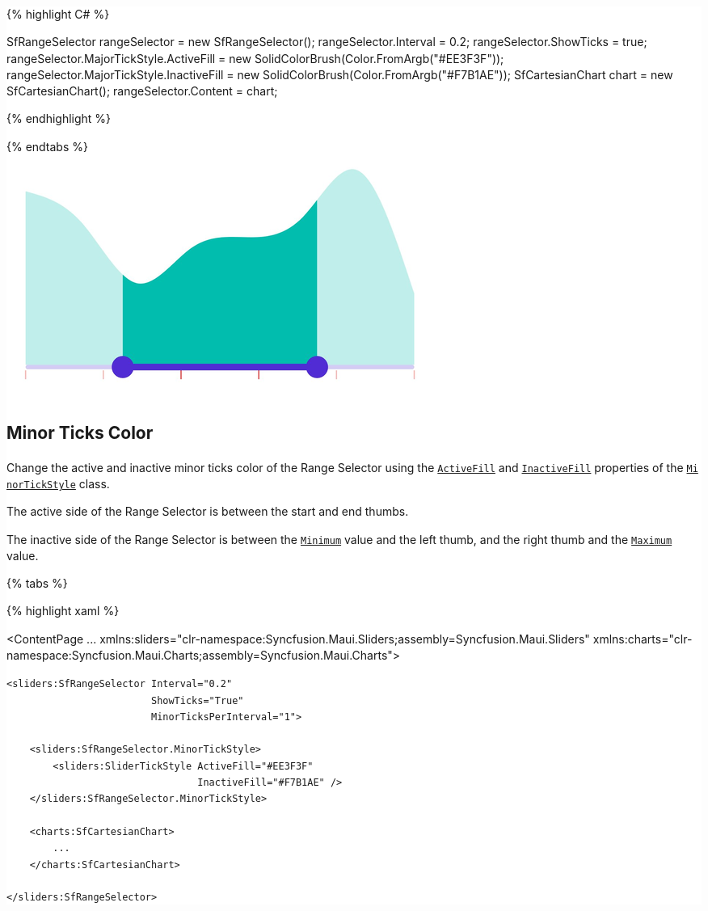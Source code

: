 {% highlight C# %}

SfRangeSelector rangeSelector = new SfRangeSelector();
rangeSelector.Interval = 0.2;
rangeSelector.ShowTicks = true;
rangeSelector.MajorTickStyle.ActiveFill = new SolidColorBrush(Color.FromArgb("#EE3F3F"));
rangeSelector.MajorTickStyle.InactiveFill = new SolidColorBrush(Color.FromArgb("#F7B1AE"));
SfCartesianChart chart = new SfCartesianChart();
rangeSelector.Content = chart;

{% endhighlight %}

{% endtabs %}

![RangeSelector major ticks color](images/ticks/major-ticks-color.png)

## Minor Ticks Color

Change the active and inactive minor ticks color of the Range Selector using the [`ActiveFill`](https://help.syncfusion.com/cr/maui/Syncfusion.Maui.Sliders.SliderTickStyle.html#Syncfusion_Maui_Sliders_SliderTickStyle_ActiveFill) and [`InactiveFill`](https://help.syncfusion.com/cr/maui/Syncfusion.Maui.Sliders.SliderTickStyle.html#Syncfusion_Maui_Sliders_SliderTickStyle_InactiveFill) properties of the [`MinorTickStyle`](https://help.syncfusion.com/cr/maui/Syncfusion.Maui.Sliders.RangeView-1.html#Syncfusion_Maui_Sliders_RangeView_1_MinorTickStyle) class.

The active side of the Range Selector is between the start and end thumbs.

The inactive side of the Range Selector is between the [`Minimum`](https://help.syncfusion.com/cr/maui/Syncfusion.Maui.Sliders.RangeView-1.html#Syncfusion_Maui_Sliders_RangeView_1_Minimum) value and the left thumb, and the right thumb and the [`Maximum`](https://help.syncfusion.com/cr/maui/Syncfusion.Maui.Sliders.RangeView-1.html#Syncfusion_Maui_Sliders_RangeView_1_Maximum) value.

{% tabs %}

{% highlight xaml %}

<ContentPage 
             ...
             xmlns:sliders="clr-namespace:Syncfusion.Maui.Sliders;assembly=Syncfusion.Maui.Sliders"
             xmlns:charts="clr-namespace:Syncfusion.Maui.Charts;assembly=Syncfusion.Maui.Charts">
    
    <sliders:SfRangeSelector Interval="0.2"
                             ShowTicks="True" 
                             MinorTicksPerInterval="1">
        
        <sliders:SfRangeSelector.MinorTickStyle>
            <sliders:SliderTickStyle ActiveFill="#EE3F3F" 
                                     InactiveFill="#F7B1AE" />
        </sliders:SfRangeSelector.MinorTickStyle>
        
        <charts:SfCartesianChart>
            ...
        </charts:SfCartesianChart>
    
    </sliders:SfRangeSelector>